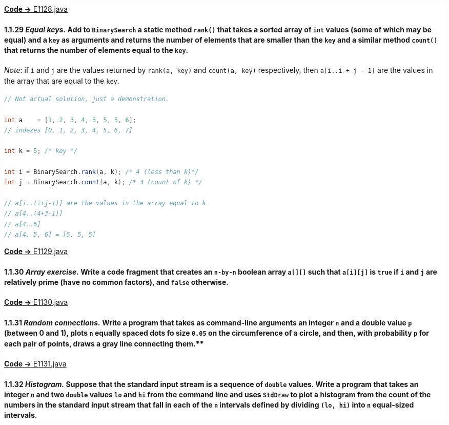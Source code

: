 [**Code ->** E1128.java](./E1128.java)

#### 1.1.29 *Equal keys.* Add to `BinarySearch` a static method `rank()` that takes a sorted array of `int` values (some of which may be equal) and a `key` as arguments and returns the number of elements that are smaller than the `key` and a similar method `count()` that returns the number of elements equal to the `key`.

*Note*: if `i` and `j` are the values returned by `rank(a, key)` and `count(a, key)` respectively, then `a[i..i + j - 1]` are the values in the array that are equal to the `key`.

```java
// Not actual solution, just a demonstration.

int a    = [1, 2, 3, 4, 5, 5, 5, 6];
// indexes [0, 1, 2, 3, 4, 5, 6, 7]

int k = 5; /* key */

int i = BinarySearch.rank(a, k); /* 4 (less than k)*/
int j = BinarySearch.count(a, k); /* 3 (count of k) */

// a[i..(i+j-1)] are the values in the array equal to k
// a[4..(4+3-1)]
// a[4..6]
// a[4, 5, 6] = [5, 5, 5]
```

[**Code ->** E1129.java](./E1129.java)

#### 1.1.30 *Array exercise.* Write a code fragment that creates an `n-by-n` boolean array `a[][]` such that `a[i][j]` is `true` if `i` and `j` are relatively prime (have no common factors), and `false` otherwise.

[**Code ->** E1130.java](./E1130.java)

#### 1.1.31 *Random connections.* Write a program that takes as command-line arguments an integer `n` and a double value `p` (between 0 and 1), plots `n` equally spaced dots fo size `0.05` on the circumference of a circle, and then, with probability `p` for each pair of points, draws a gray line connecting them.**

[**Code ->** E1131.java](./E1131.java)

#### 1.1.32 *Histogram.* Suppose that the standard input stream is a sequence of `double` values. Write a program that takes an integer `n` and two `double` values `lo` and `hi` from the command line and uses `StdDraw` to plot a histogram from the count of the numbers in the standard input stream that fall in each of the `n` intervals defined by dividing `(lo, hi)` into `n` equal-sized intervals.
